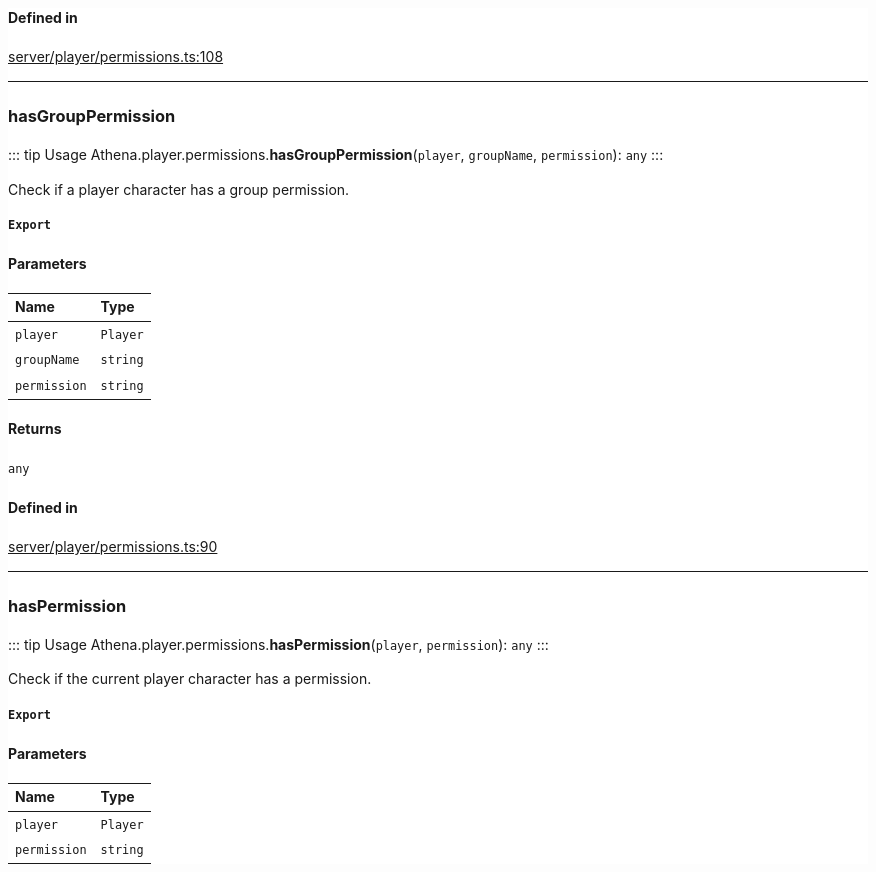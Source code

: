 #### Defined in

[server/player/permissions.ts:108](https://github.com/Stuyk/altv-athena/blob/90cd63d/src/core/server/player/permissions.ts#L108)

___

### hasGroupPermission

::: tip Usage
Athena.player.permissions.**hasGroupPermission**(`player`, `groupName`, `permission`): `any`
:::

Check if a player character has a group permission.

**`Export`**

#### Parameters

| Name | Type |
| :------ | :------ |
| `player` | `Player` |
| `groupName` | `string` |
| `permission` | `string` |

#### Returns

`any`

#### Defined in

[server/player/permissions.ts:90](https://github.com/Stuyk/altv-athena/blob/90cd63d/src/core/server/player/permissions.ts#L90)

___

### hasPermission

::: tip Usage
Athena.player.permissions.**hasPermission**(`player`, `permission`): `any`
:::

Check if the current player character has a permission.

**`Export`**

#### Parameters

| Name | Type |
| :------ | :------ |
| `player` | `Player` |
| `permission` | `string` |
